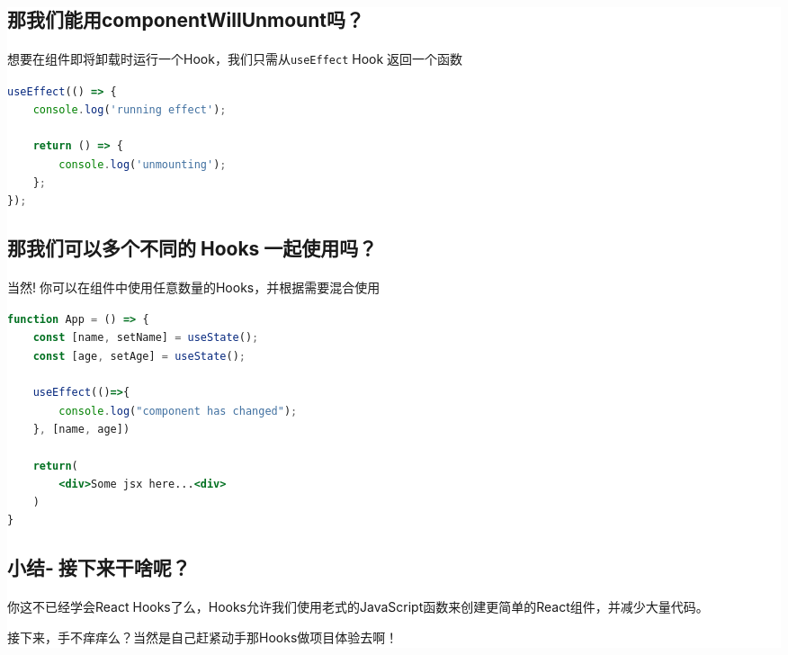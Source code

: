 ## 那我们能用componentWillUnmount吗？

想要在组件即将卸载时运行一个Hook，我们只需从`useEffect` Hook 返回一个函数

```jsx
useEffect(() => {
	console.log('running effect');

	return () => {
		console.log('unmounting');
	};
});
```

## 那我们可以多个不同的 Hooks 一起使用吗？

当然! 你可以在组件中使用任意数量的Hooks，并根据需要混合使用

```jsx
function App = () => {
	const [name, setName] = useState();
	const [age, setAge] = useState();

	useEffect(()=>{
		console.log("component has changed");
	}, [name, age])

	return(
		<div>Some jsx here...<div>
	)
}
```

## 小结- 接下来干啥呢？

你这不已经学会React Hooks了么，Hooks允许我们使用老式的JavaScript函数来创建更简单的React组件，并减少大量代码。



接下来，手不痒痒么？当然是自己赶紧动手那Hooks做项目体验去啊！